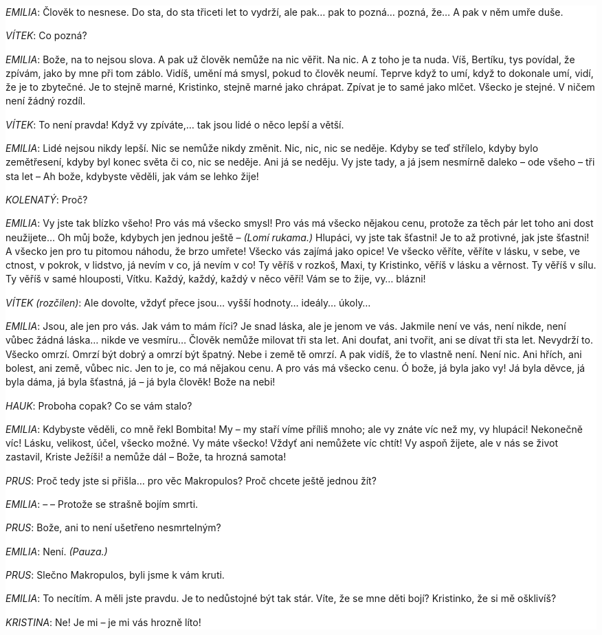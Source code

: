 _EMILIA_: Člověk to nesnese. Do sta, do sta třiceti let to vydrží, ale pak… pak to pozná… pozná, že… A pak v něm umře duše.

_VÍTEK_: Co pozná?

_EMILIA_: Bože, na to nejsou slova. A pak už člověk nemůže na nic věřit. Na nic. A z toho je ta nuda. Víš, Bertíku, tys povídal, že zpívám, jako by mne při tom záblo. Vidíš, umění má smysl, pokud to člověk neumí. Teprve když to umí, když to dokonale umí, vidí, že je to zbytečné. Je to stejně marné, Kristinko, stejně marné jako chrápat. Zpívat je to samé jako mlčet. Všecko je stejné. V ničem není žádný rozdíl.

_VÍTEK_: To není pravda! Když vy zpíváte,… tak jsou lidé o něco lepší a větší.

_EMILIA_: Lidé nejsou nikdy lepší. Nic se nemůže nikdy změnit. Nic, nic, nic se neděje. Kdyby se teď střílelo, kdyby bylo zemětřesení, kdyby byl konec světa či co, nic se neděje. Ani já se neděju. Vy jste tady, a já jsem nesmírně daleko – ode všeho – tři sta let – Ah bože, kdybyste věděli, jak vám se lehko žije!

_KOLENATÝ_: Proč?

_EMILIA_: Vy jste tak blízko všeho! Pro vás má všecko smysl! Pro vás má všecko nějakou cenu, protože za těch pár let toho ani dost neužijete… Oh můj bože, kdybych jen jednou ještě – _(Lomí rukama.)_ Hlupáci, vy jste tak šťastni! Je to až protivné, jak jste šťastni! A všecko jen pro tu pitomou náhodu, že brzo umřete! Všecko vás zajímá jako opice! Ve všecko věříte, věříte v lásku, v sebe, ve ctnost, v pokrok, v lidstvo, já nevím v co, já nevím v co! Ty věříš v rozkoš, Maxi, ty Kristinko, věříš v lásku a věrnost. Ty věříš v sílu. Ty věříš v samé hlouposti, Vítku. Každý, každý, každý v něco věří! Vám se to žije, vy… blázni!

_VÍTEK_ _(rozčilen)_: Ale dovolte, vždyť přece jsou… vyšší hodnoty… ideály… úkoly…

_EMILIA_: Jsou, ale jen pro vás. Jak vám to mám říci? Je snad láska, ale je jenom ve vás. Jakmile není ve vás, není nikde, není vůbec žádná láska… nikde ve vesmíru… Člověk nemůže milovat tři sta let. Ani doufat, ani tvořit, ani se dívat tři sta let. Nevydrží to. Všecko omrzí. Omrzí být dobrý a omrzí být špatný. Nebe i země tě omrzí. A pak vidíš, že to vlastně není. Není nic. Ani hřích, ani bolest, ani země, vůbec nic. Jen to je, co má nějakou cenu. A pro vás má všecko cenu. Ó bože, já byla jako vy! Já byla děvce, já byla dáma, já byla šťastná, já – já byla člověk! Bože na nebi!

_HAUK_: Proboha copak? Co se vám stalo?

_EMILIA_: Kdybyste věděli, co mně řekl Bombita! My – my staří víme příliš mnoho; ale vy znáte víc než my, vy hlupáci! Nekonečně víc! Lásku, velikost, účel, všecko možné. Vy máte všecko! Vždyť ani nemůžete víc chtít! Vy aspoň žijete, ale v nás se život zastavil, Kriste Ježíši! a nemůže dál – Bože, ta hrozná samota!

_PRUS_: Proč tedy jste si přišla… pro věc Makropulos? Proč chcete ještě jednou žít?

_EMILIA_: – – Protože se strašně bojím smrti.

_PRUS_: Bože, ani to není ušetřeno nesmrtelným?

_EMILIA_: Není. _(Pauza.)_

_PRUS_: Slečno Makropulos, byli jsme k vám kruti.

_EMILIA_: To necítím. A měli jste pravdu. Je to nedůstojné být tak stár. Víte, že se mne děti bojí? Kristinko, že si mě ošklivíš?

_KRISTINA_: Ne! Je mi – je mi vás hrozně líto!
